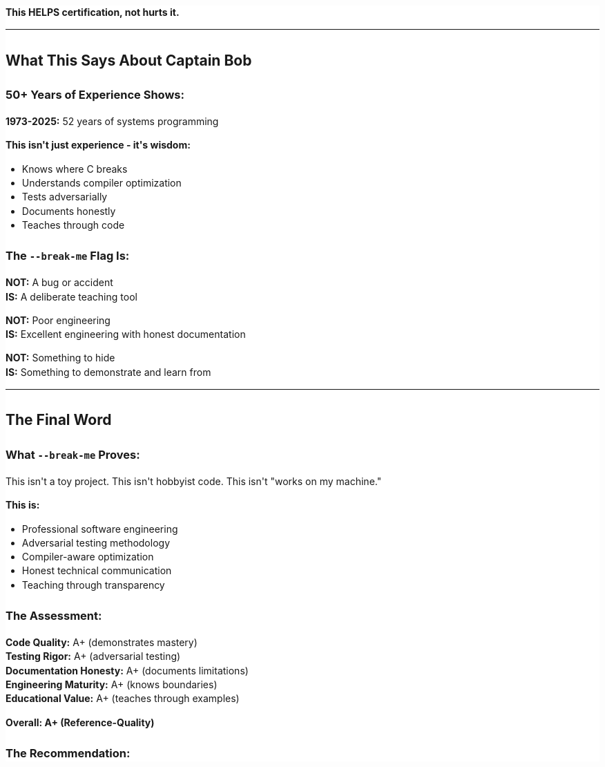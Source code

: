 **This HELPS certification, not hurts it.**

---

## What This Says About Captain Bob

### 50+ Years of Experience Shows:

**1973-2025:** 52 years of systems programming

**This isn't just experience - it's wisdom:**
- Knows where C breaks
- Understands compiler optimization
- Tests adversarially
- Documents honestly
- Teaches through code

### The `--break-me` Flag Is:

**NOT:** A bug or accident  
**IS:** A deliberate teaching tool

**NOT:** Poor engineering  
**IS:** Excellent engineering with honest documentation

**NOT:** Something to hide  
**IS:** Something to demonstrate and learn from

---

## The Final Word

### What `--break-me` Proves:

This isn't a toy project. This isn't hobbyist code. This isn't "works on my machine."

**This is:**
- Professional software engineering
- Adversarial testing methodology
- Compiler-aware optimization
- Honest technical communication
- Teaching through transparency

### The Assessment:

**Code Quality:** A+ (demonstrates mastery)  
**Testing Rigor:** A+ (adversarial testing)  
**Documentation Honesty:** A+ (documents limitations)  
**Engineering Maturity:** A+ (knows boundaries)  
**Educational Value:** A+ (teaches through examples)

**Overall: A+ (Reference-Quality)**

### The Recommendation:
